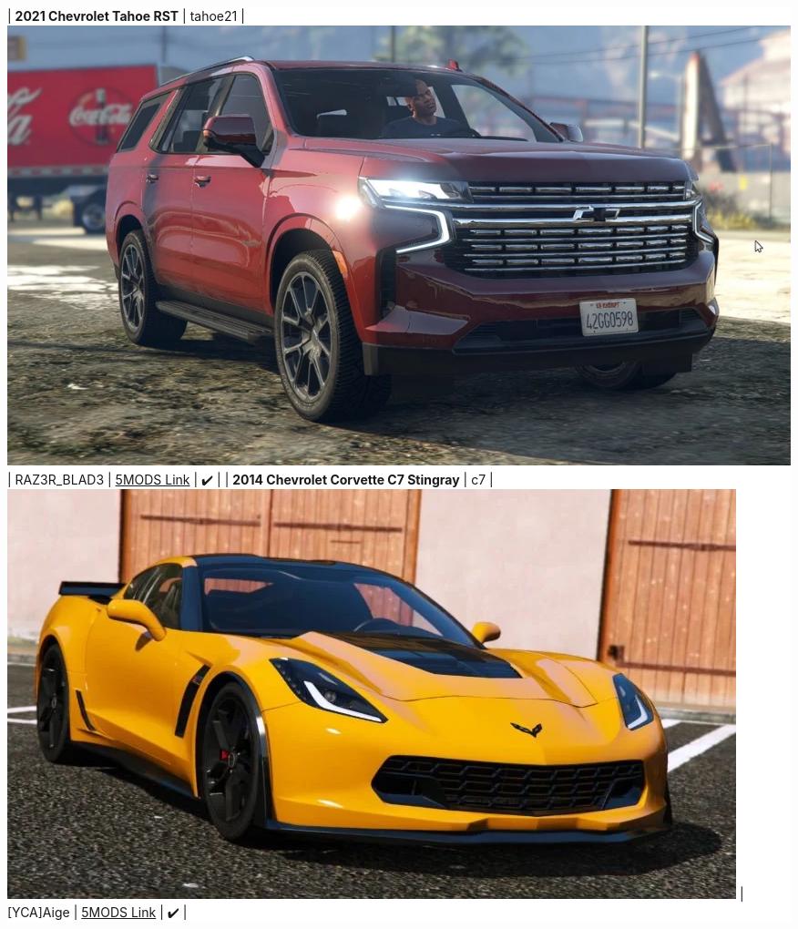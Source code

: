 | **2021 Chevrolet Tahoe RST** | tahoe21 | ![Picture](./img/tahoe21.webp) | RAZ3R_BLAD3 | [5MODS Link](https://www.gta5-mods.com/vehicles/2021-chevrolet-tahoe-rst-add-on) | ✔️ |
| **2014 Chevrolet Corvette C7 Stingray** | c7 | ![Picture](./img/c7.webp) | [YCA]Aige | [5MODS Link](https://www.gta5-mods.com/vehicles/2014-chevrolet-corvette-c7-stingray-aige) | ✔️ |